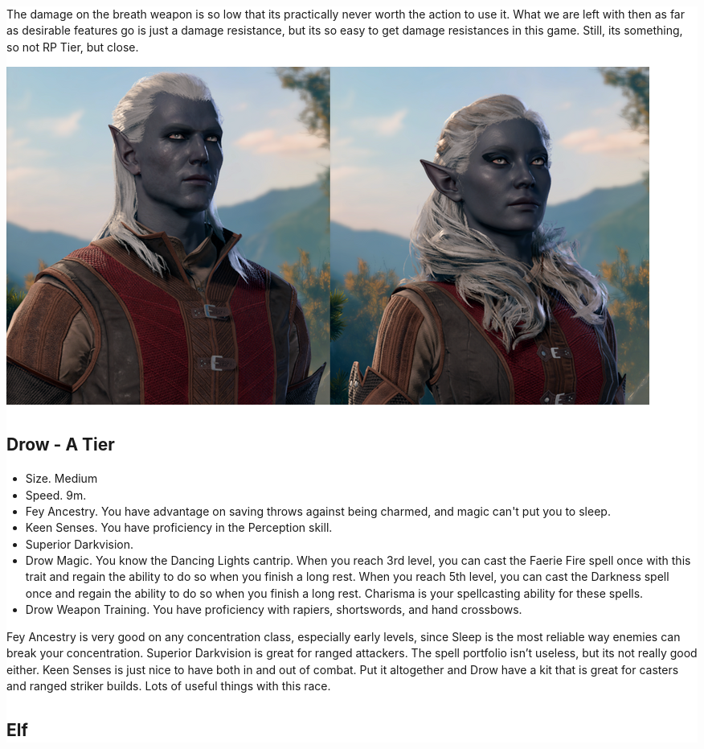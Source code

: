 The damage on the breath weapon is so low that its practically never worth the action to use it. What we are left with then as far as desirable features go is just a damage resistance, but its so easy to get damage resistances in this game. Still, its something, so not RP Tier, but close.

![Seldarine Drow Portrait](drow_seldarine.png)

## Drow - A Tier

*   Size. Medium
*   Speed. 9m.
*   Fey Ancestry. You have advantage on saving throws against being charmed, and magic can't put you to sleep.
*   Keen Senses. You have proficiency in the Perception skill.
*   Superior Darkvision.
*   Drow Magic. You know the Dancing Lights cantrip. When you reach 3rd level, you can cast the Faerie Fire spell once with this trait and regain the ability to do so when you finish a long rest. When you reach 5th level, you can cast the Darkness spell once and regain the ability to do so when you finish a long rest. Charisma is your spellcasting ability for these spells.
*   Drow Weapon Training. You have proficiency with rapiers, shortswords, and hand crossbows.

Fey Ancestry is very good on any concentration class, especially early levels, since Sleep is the most reliable way enemies can break your concentration. Superior Darkvision is great for ranged attackers. The spell portfolio isn’t useless, but its not really good either. Keen Senses is just nice to have both in and out of combat. Put it altogether and Drow have a kit that is great for casters and ranged striker builds. Lots of useful things with this race.

## Elf
